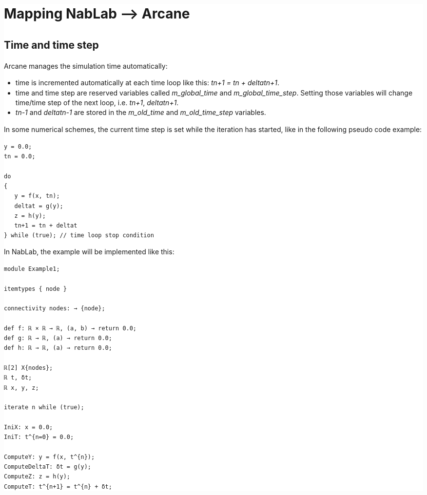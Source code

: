 # Mapping NabLab --> Arcane

## Time and time step

Arcane manages the simulation time automatically:

- time is incremented automatically at each time loop like this: *tn+1 = tn + deltatn+1*.
- time and time step are reserved variables called *m_global_time* and *m_global_time_step*. Setting those variables will change time/time step of the next loop, i.e. *tn+1*, *deltatn+1*.
- *tn-1* and *deltatn-1* are stored in the *m_old_time* and *m_old_time_step* variables.

In some numerical schemes, the current time step is set while the iteration has started, like in the following pseudo code example:

```
y = 0.0;
tn = 0.0;

do
{
   y = f(x, tn);
   deltat = g(y);
   z = h(y);
   tn+1 = tn + deltat
} while (true); // time loop stop condition

```

In NabLab, the example will be implemented like this:

```
module Example1;

itemtypes { node }

connectivity nodes: → {node};

def f: ℝ × ℝ → ℝ, (a, b) → return 0.0;
def g: ℝ → ℝ, (a) → return 0.0;
def h: ℝ → ℝ, (a) → return 0.0;

ℝ[2] X{nodes};
ℝ t, δt;
ℝ x, y, z;

iterate n while (true);

IniX: x = 0.0;
IniT: t^{n=0} = 0.0;

ComputeY: y = f(x, t^{n});
ComputeDeltaT: δt = g(y);
ComputeZ: z = h(y);
ComputeT: t^{n+1} = t^{n} + δt;
```
